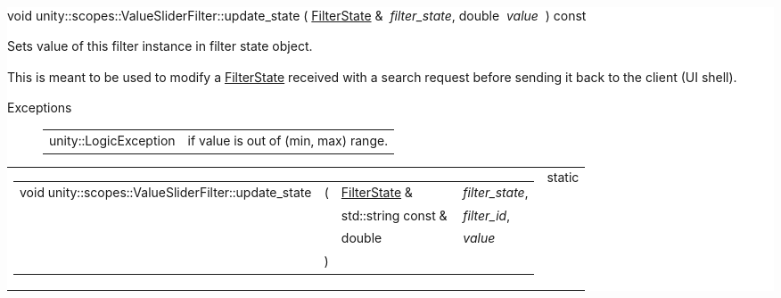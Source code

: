 <tr>
<td class="memname">void unity::scopes::ValueSliderFilter::update_state </td>
<td>(</td>
<td class="paramtype"><a class="el" href="unity.scopes.FilterState.md">FilterState</a> &amp;&#160;</td>
<td class="paramname"><em>filter_state</em>, </td>
</tr>
<tr>
<td class="paramkey"></td>
<td></td>
<td class="paramtype">double&#160;</td>
<td class="paramname"><em>value</em>&#160;</td>
</tr>
<tr>
<td></td>
<td>)</td>
<td></td><td> const</td>
</tr>
</table>
<p>Sets value of this filter instance in filter state object. </p>
<p>This is meant to be used to modify a <a class="el" href="unity.scopes.FilterState.md" title="Stores the state of multiple filters. ">FilterState</a> received with a search request before sending it back to the client (UI shell).</p>
<dl class="exception"><dt>Exceptions</dt><dd>
<table class="exception">
<tr><td class="paramname">unity::LogicException</td><td>if value is out of (min, max) range. </td></tr>
</table>
</dd>
</dl>
<table class="mlabels">
<tr>
<td class="mlabels-left">
<table class="memname">
<tr>
<td class="memname">void unity::scopes::ValueSliderFilter::update_state </td>
<td>(</td>
<td class="paramtype"><a class="el" href="unity.scopes.FilterState.md">FilterState</a> &amp;&#160;</td>
<td class="paramname"><em>filter_state</em>, </td>
</tr>
<tr>
<td class="paramkey"></td>
<td></td>
<td class="paramtype">std::string const &amp;&#160;</td>
<td class="paramname"><em>filter_id</em>, </td>
</tr>
<tr>
<td class="paramkey"></td>
<td></td>
<td class="paramtype">double&#160;</td>
<td class="paramname"><em>value</em>&#160;</td>
</tr>
<tr>
<td></td>
<td>)</td>
<td></td><td></td>
</tr>
</table>
</td>
<td class="mlabels-right">
<span class="mlabels"><span class="mlabel">static</span></span>  </td>
</tr>
</table>